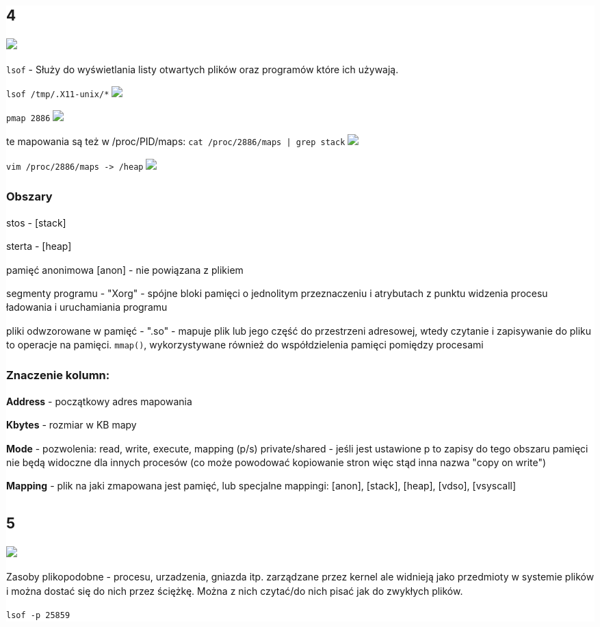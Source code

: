 ## 4 
![](https://i.imgur.com/FW5L6JM.png)

`lsof` - Służy do wyświetlania listy otwartych plików oraz programów które ich używają.

`lsof /tmp/.X11-unix/*`
![](https://i.imgur.com/P62xNNK.png)

`pmap 2886`
![](https://i.imgur.com/V8dKfR0.png)

te mapowania są też w /proc/PID/maps:
`cat /proc/2886/maps | grep stack`
![](https://i.imgur.com/CySaRhH.png)

`vim /proc/2886/maps -> /heap`
![](https://i.imgur.com/IA6FmEY.png)

### Obszary 
stos - [stack]

sterta - [heap]

pamięć anonimowa [anon] - nie powiązana z plikiem

segmenty programu - "Xorg" - spójne bloki pamięci o jednolitym przeznaczeniu i atrybutach z punktu widzenia procesu ładowania i uruchamiania programu

pliki odwzorowane w pamięć - ".so" - mapuje plik lub jego część do przestrzeni adresowej, wtedy czytanie i zapisywanie do pliku to operacje na pamięci. `mmap()`, wykorzystywane również do współdzielenia pamięci pomiędzy procesami

### Znaczenie kolumn:
**Address** - początkowy adres mapowania

**Kbytes** - rozmiar w KB mapy

**Mode** - pozwolenia: read, write, execute, mapping (p/s)
private/shared - jeśli jest ustawione p to zapisy do tego obszaru pamięci nie będą widoczne dla innych procesów (co może powodować kopiowanie stron więc stąd inna nazwa "copy on write")

**Mapping** - plik na jaki zmapowana jest pamięć, lub specjalne mappingi: [anon], [stack], [heap], [vdso], [vsyscall]

## 5 
![](https://i.imgur.com/UT6Nerf.png)

Zasoby plikopodobne - procesu, urzadzenia, gniazda itp. zarządzane przez kernel ale widnieją jako przedmioty w systemie plików i można dostać się do nich przez ściężkę. Można z nich czytać/do nich pisać jak do zwykłych plików.

`lsof -p 25859`
